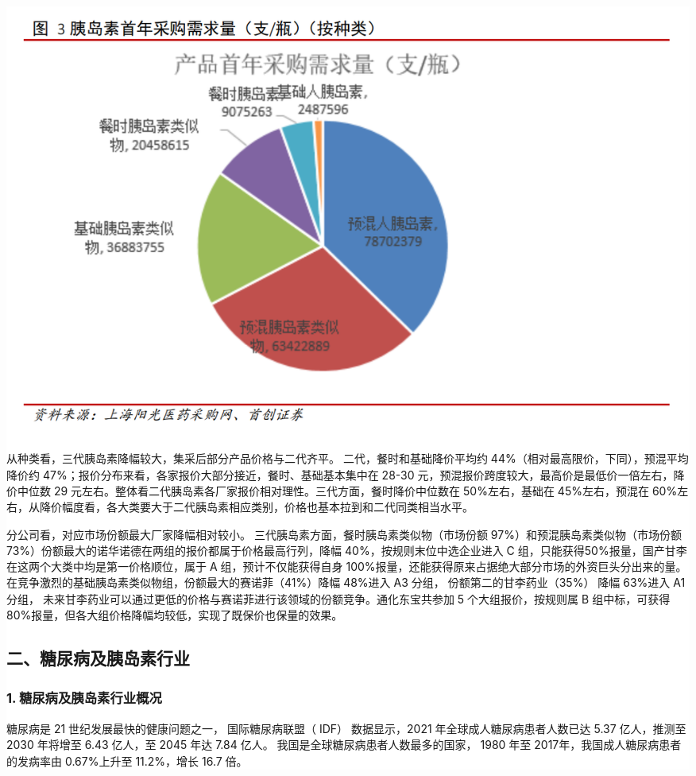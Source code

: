 ![image-20220405094127945](胰岛素(20220405).assets/image-20220405094127945.png)

从种类看，三代胰岛素降幅较大，集采后部分产品价格与二代齐平。 二代，餐时和基础降价平均约 44%（相对最高限价，下同），预混平均降价约 47%；报价分布来看，各家报价大部分接近，餐时、基础基本集中在 28-30 元，预混报价跨度较大，最高价是最低价一倍左右，降价中位数 29 元左右。整体看二代胰岛素各厂家报价相对理性。三代方面，餐时降价中位数在 50%左右，基础在 45%左右，预混在 60%左右，从降价幅度看，各大类要大于二代胰岛素相应类别，价格也基本拉到和二代同类相当水平。

分公司看，对应市场份额最大厂家降幅相对较小。 三代胰岛素方面，餐时胰岛素类似物（市场份额 97%）和预混胰岛素类似物（市场份额 73%）份额最大的诺华诺德在两组的报价都属于价格最高行列，降幅 40%，按规则末位中选企业进入 C 组，只能获得50%报量，国产甘李在这两个大类中均是第一价格顺位，属于 A 组，预计不仅能获得自身 100%报量，还能获得原来占据绝大部分市场的外资巨头分出来的量。在竞争激烈的基础胰岛素类似物组，份额最大的赛诺菲（41%）降幅 48%进入 A3 分组， 份额第二的甘李药业（35%） 降幅 63%进入 A1 分组， 未来甘李药业可以通过更低的价格与赛诺菲进行该领域的份额竞争。通化东宝共参加 5 个大组报价，按规则属 B 组中标，可获得80%报量，但各大组价格降幅均较低，实现了既保价也保量的效果。  



## 二、糖尿病及胰岛素行业

### 1. 糖尿病及胰岛素行业概况  

糖尿病是 21 世纪发展最快的健康问题之一， 国际糖尿病联盟（ IDF） 数据显示，2021 年全球成人糖尿病患者人数已达 5.37 亿人，推测至 2030 年将增至 6.43 亿人，至 2045 年达 7.84 亿人。 我国是全球糖尿病患者人数最多的国家， 1980 年至 2017年，我国成人糖尿病患者的发病率由 0.67%上升至 11.2%，增长 16.7 倍。  
